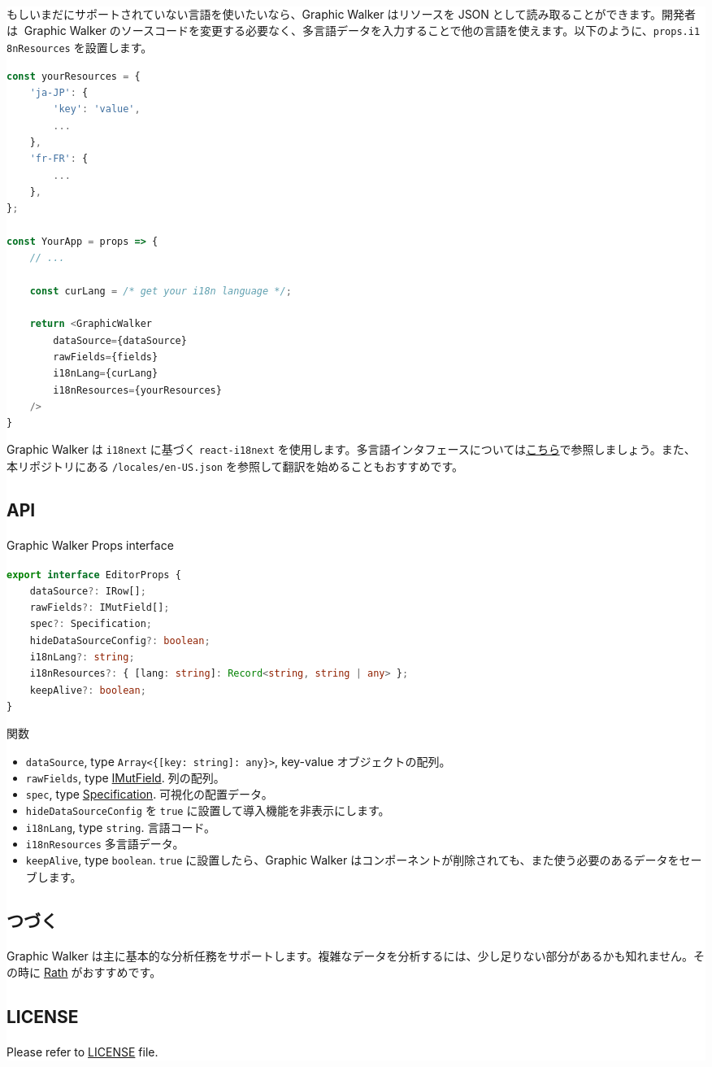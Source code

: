 もしいまだにサポートされていない言語を使いたいなら、Graphic Walker はリソースを JSON として読み取ることができます。開発者は
 Graphic Walker のソースコードを変更する必要なく、多言語データを入力することで他の言語を使えます。以下のように、`props.i18nResources` を設置します。

```typescript
const yourResources = {
    'ja-JP': {
        'key': 'value',
        ...
    },
    'fr-FR': {
        ...
    },
};

const YourApp = props => {
    // ...

    const curLang = /* get your i18n language */;

    return <GraphicWalker
        dataSource={dataSource}
        rawFields={fields}
        i18nLang={curLang}
        i18nResources={yourResources}
    />
}
```

Graphic Walker は `i18next` に基づく `react-i18next` を使用します。多言語インタフェースについては[こちら](https://www.i18next.com/misc/json-format)で参照しましょう。また、本リポジトリにある `/locales/en-US.json` を参照して翻訳を始めることもおすすめです。

## API

Graphic Walker Props interface

```ts
export interface EditorProps {
	dataSource?: IRow[];
	rawFields?: IMutField[];
	spec?: Specification;
	hideDataSourceConfig?: boolean;
	i18nLang?: string;
	i18nResources?: { [lang: string]: Record<string, string | any> };
	keepAlive?: boolean;
}
```

関数

+ `dataSource`, type `Array<{[key: string]: any}>`, key-value オブジェクトの配列。
+ `rawFields`, type [IMutField](./packages/graphic-walker/src/interfaces.ts). 列の配列。
+ `spec`, type [Specification](./packages/graphic-walker/src/interfaces.ts). 可視化の配置データ。
+ `hideDataSourceConfig` を `true` に設置して導入機能を非表示にします。
+ `i18nLang`, type `string`. 言語コード。
+ `i18nResources` 多言語データ。
+ `keepAlive`, type `boolean`. `true` に設置したら、Graphic Walker はコンポーネントが削除されても、また使う必要のあるデータをセーブします。

## つづく

Graphic Walker は主に基本的な分析任務をサポートします。複雑なデータを分析するには、少し足りない部分があるかも知れません。その時に [Rath](https://github.com/Kanaries/Rath) がおすすめです。

## LICENSE

Please refer to [LICENSE](./LICENSE) file.